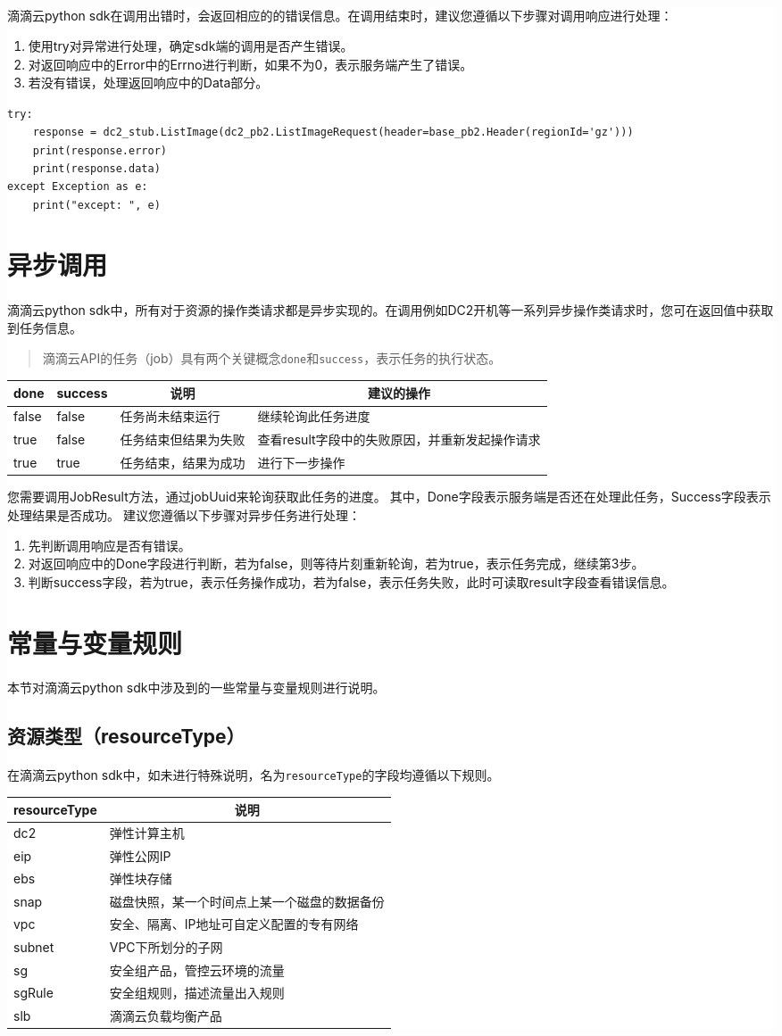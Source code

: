 滴滴云python sdk在调用出错时，会返回相应的的错误信息。在调用结束时，建议您遵循以下步骤对调用响应进行处理：
1. 使用try对异常进行处理，确定sdk端的调用是否产生错误。
2. 对返回响应中的Error中的Errno进行判断，如果不为0，表示服务端产生了错误。
3. 若没有错误，处理返回响应中的Data部分。

```
try:
    response = dc2_stub.ListImage(dc2_pb2.ListImageRequest(header=base_pb2.Header(regionId='gz')))
    print(response.error)
    print(response.data)
except Exception as e:
    print("except: ", e)
```
   
# 异步调用
滴滴云python sdk中，所有对于资源的操作类请求都是异步实现的。在调用例如DC2开机等一系列异步操作类请求时，您可在返回值中获取到任务信息。

> 滴滴云API的任务（job）具有两个关键概念`done`和`success`，表示任务的执行状态。

| done | success | 说明 | 建议的操作 |
|---|---|---|---|
| false | false | 任务尚未结束运行 | 继续轮询此任务进度 |
| true | false | 任务结束但结果为失败 | 查看result字段中的失败原因，并重新发起操作请求 |
| true | true | 任务结束，结果为成功 | 进行下一步操作 | 


您需要调用JobResult方法，通过jobUuid来轮询获取此任务的进度。
其中，Done字段表示服务端是否还在处理此任务，Success字段表示处理结果是否成功。
建议您遵循以下步骤对异步任务进行处理：
1. 先判断调用响应是否有错误。
2. 对返回响应中的Done字段进行判断，若为false，则等待片刻重新轮询，若为true，表示任务完成，继续第3步。
3. 判断success字段，若为true，表示任务操作成功，若为false，表示任务失败，此时可读取result字段查看错误信息。

# 常量与变量规则
本节对滴滴云python sdk中涉及到的一些常量与变量规则进行说明。

## 资源类型（resourceType）
在滴滴云python sdk中，如未进行特殊说明，名为`resourceType`的字段均遵循以下规则。

| resourceType | 说明 |
| ---- | ---- |
| dc2 | 弹性计算主机 |
| eip | 弹性公网IP |
| ebs | 弹性块存储 |
| snap | 磁盘快照，某一个时间点上某一个磁盘的数据备份 |
| vpc | 安全、隔离、IP地址可自定义配置的专有网络 |
| subnet | VPC下所划分的子网 |
| sg | 安全组产品，管控云环境的流量 |
| sgRule | 安全组规则，描述流量出入规则 |
| slb | 滴滴云负载均衡产品 | 
